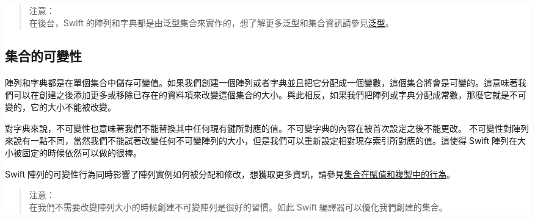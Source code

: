 > 注意：  
> 在後台，Swift 的陣列和字典都是由泛型集合來實作的，想了解更多泛型和集合資訊請參見[泛型](22_Generics.html)。  

<a name="mutability_of_collections"></a>
## 集合的可變性

陣列和字典都是在單個集合中儲存可變值。如果我們創建一個陣列或者字典並且把它分配成一個變數，這個集合將會是可變的。這意味著我們可以在創建之後添加更多或移除已存在的資料項來改變這個集合的大小。與此相反，如果我們把陣列或字典分配成常數，那麼它就是不可變的，它的大小不能被改變。

對字典來說，不可變性也意味著我們不能替換其中任何現有鍵所對應的值。不可變字典的內容在被首次設定之後不能更改。
不可變性對陣列來說有一點不同，當然我們不能試著改變任何不可變陣列的大小，但是我們可以重新設定相對現存索引所對應的值。這使得 Swift 陣列在大小被固定的時候依然可以做的很棒。

Swift 陣列的可變性行為同時影響了陣列實例如何被分配和修改，想獲取更多資訊，請參見[集合在賦值和複製中的行為](09_Classes_and_Structures.html#assignment_and_copy_behavior_for_collection_types)。

> 注意：  
> 在我們不需要改變陣列大小的時候創建不可變陣列是很好的習慣。如此 Swift 編譯器可以優化我們創建的集合。  